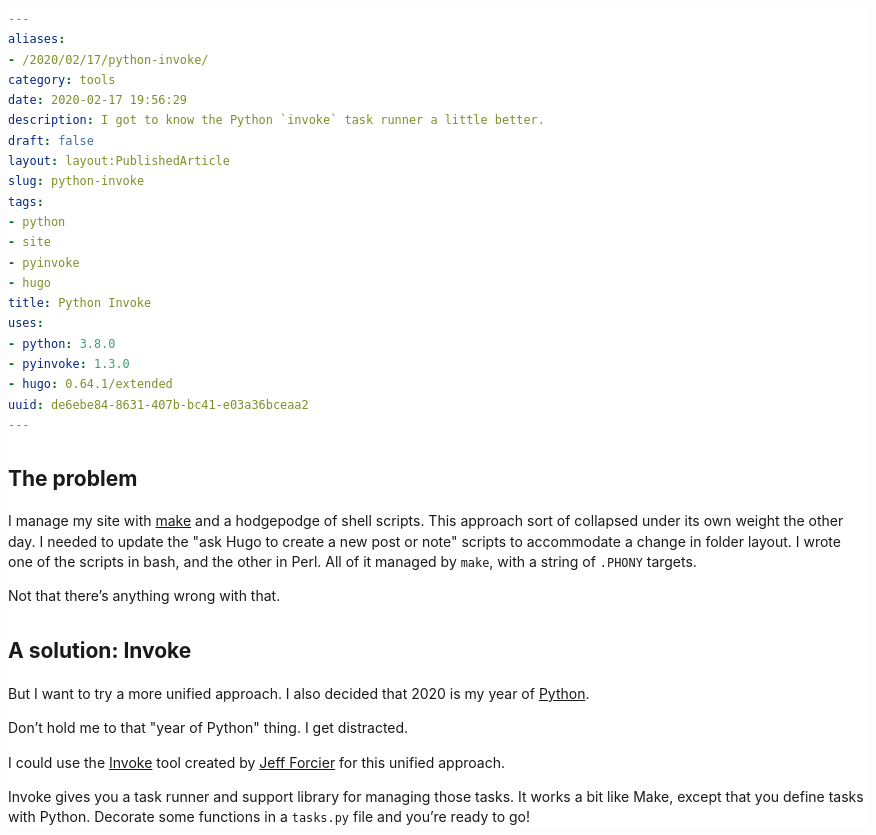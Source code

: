 ```yaml
---
aliases:
- /2020/02/17/python-invoke/
category: tools
date: 2020-02-17 19:56:29
description: I got to know the Python `invoke` task runner a little better.
draft: false
layout: layout:PublishedArticle
slug: python-invoke
tags:
- python
- site
- pyinvoke
- hugo
title: Python Invoke
uses:
- python: 3.8.0
- pyinvoke: 1.3.0
- hugo: 0.64.1/extended
uuid: de6ebe84-8631-407b-bc41-e03a36bceaa2
---
```


## The problem

I manage my site with
[make](https://www.gnu.org/software/make/manual/make.html) and a
hodgepodge of shell scripts. This approach sort of collapsed under its
own weight the other day. I needed to update the "ask Hugo to create a
new post or note" scripts to accommodate a change in folder layout. I
wrote one of the scripts in bash, and the other in Perl. All of it
managed by `make`, with a string of `.PHONY` targets.

Not that there’s anything wrong with that.

## A solution: Invoke

But I want to try a more unified approach. I also decided that 2020 is
my year of [Python](/tags/python).

<aside class="admonition">

Don’t hold me to that "year of Python" thing. I get distracted.

</aside>

I could use the [Invoke](https://www.pyinvoke.org/) tool created by
[Jeff Forcier](http://bitprophet.org/) for this unified approach.

Invoke gives you a task runner and support library for managing those
tasks. It works a bit like Make, except that you define tasks with
Python. Decorate some functions in a `tasks.py` file and you’re ready to
go!
